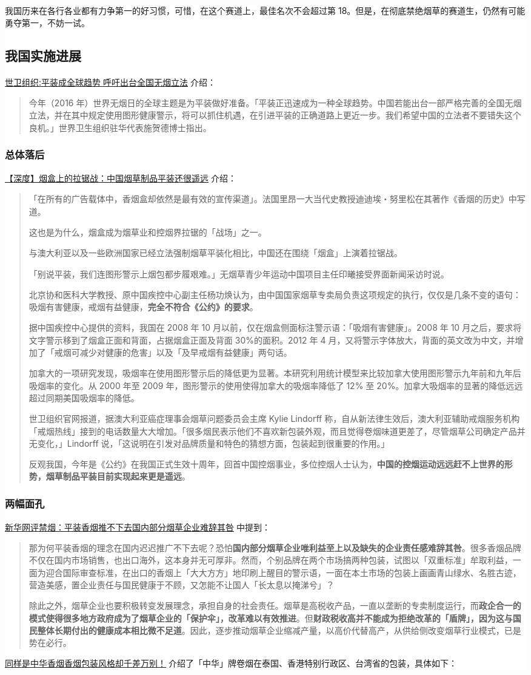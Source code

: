 
我国历来在各行各业都有力争第一的好习惯，可惜，在这个赛道上，最佳名次不会超过第 18。但是，在彻底禁绝烟草的赛道生，仍然有可能勇夺第一，不妨一试。

## 我国实施进展

[世卫组织:平装成全球趋势 呼吁出台全国无烟立法](https://jiankang.cctv.com/2016/05/30/ARTICRnsMIHcLCA5bbCNuaUU160530.shtml) 介绍：

> 今年（2016 年）世界无烟日的全球主题是为平装做好准备。「平装正迅速成为一种全球趋势。中国若能出台一部严格完善的全国无烟立法，并在其中规定使用图形健康警示，将可以抓住机遇，在引进平装的正确道路上更近一步。我们希望中国的立法者不要错失这个良机。」世界卫生组织驻华代表施贺德博士指出。

### 总体落后

[【深度】烟盒上的拉锯战：中国烟草制品平装还很遥远](https://www.jiemian.com/article/673598.html) 介绍：

> 「在所有的广告载体中，香烟盒却依然是最有效的宣传渠道」。法国里昂一大当代史教授迪迪埃・努里松在其著作《香烟的历史》中写道。
>
> 这也是为什么，烟盒成为烟草业和控烟界拉锯的「战场」之一。
>
> 与澳大利亚以及一些欧洲国家已经立法强制烟草平装化相比，中国还在围绕「烟盒」上演着拉锯战。
>
> 「别说平装，我们连图形警示上烟包都步履艰难。」无烟草青少年运动中国项目主任印曦接受界面新闻采访时说。
>
> 北京协和医科大学教授、原中国疾控中心副主任杨功焕认为，由中国国家烟草专卖局负责这项规定的执行，仅仅是几条不变的语句：吸烟有害健康，戒烟有益健康，**完全不符合《公约》的要求**。
>
> 据中国疾控中心提供的资料，我国在 2008 年 10 月以前，仅在烟盒侧面标注警示语：「吸烟有害健康」。2008 年 10 月之后，要求将文字警示移到了烟盒正面和背面，占据烟盒正面及背面 30%的面积。2012 年 4 月，又将警示字体放大，背面的英文改为中文，并增加了「戒烟可减少对健康的危害」以及「及早戒烟有益健康」两句话。
>
> 加拿大的一项研究发现，吸烟率在使用图形警示后的降低更为显著。本研究利用统计模型来比较加拿大使用图形警示九年前和九年后吸烟率的变化。从 2000 年至 2009 年，图形警示的使用使得加拿大的吸烟率降低了 12% 至 20%。加拿大吸烟率的显著的降低远远超过同期美国吸烟率的降低。
>
> 世卫组织官网报道，据澳大利亚癌症理事会烟草问题委员会主席 Kylie Lindorff 称，自从新法律生效后，澳大利亚辅助戒烟服务机构「戒烟热线」接到的电话数量大大增加。「很多烟民表示他们不喜欢新包装外观，而且觉得卷烟味道更差了，尽管烟草公司确定产品并无变化，」Lindorff 说，「这说明在引发对品牌质量和特色的猜想方面，包装起到很重要的作用。」
>
> 反观我国，今年是《公约》在我国正式生效十周年，回首中国控烟事业，多位控烟人士认为，**中国的控烟运动远远赶不上世界的形势，烟草制品平装目前实现起来更是遥远**。

### 两幅面孔

[新华网评禁烟：平装香烟推不下去国内部分烟草企业难辞其咎](https://www.thepaper.cn/newsDetail_forward_1476840) 中提到：

> 那为何平装香烟的理念在国内迟迟推广不下去呢？恐怕**国内部分烟草企业唯利益至上以及缺失的企业责任感难辞其咎**。很多香烟品牌不仅在国内市场销售，也出口海外，这本身并无可厚非。然而，个别品牌在两个市场搞两种包装，试图以「双重标准」牟取利益，一面为迎合国际审查标准，在出口的香烟上「大大方方」地印刷上醒目的警示语，一面在本土市场的包装上画画青山绿水、名胜古迹，营造美感，置企业责任与国民健康于不顾，又怎能不让国人「长太息以掩涕兮」？
>
> 除此之外，烟草企业也要积极转变发展理念，承担自身的社会责任。烟草是高税收产品，一直以垄断的专卖制度运行，而**政企合一的模式使得很多地方政府成为了烟草企业的「保护伞」，改革难以有效推进**。但**财政税收高并不能成为拒绝改革的「盾牌」，因为这与国民整体长期付出的健康成本相比微不足道**。因此，逐步推动烟草企业缩减产量，以高价代替高产，从供给侧改变烟草行业模式，已是势在必行。

[同样是中华香烟香烟包装风格却千差万别！](https://www.cnxiangyan.com/zhishi/10395.html) 介绍了「中华」牌卷烟在泰国、香港特别行政区、台湾省的包装，具体如下：
